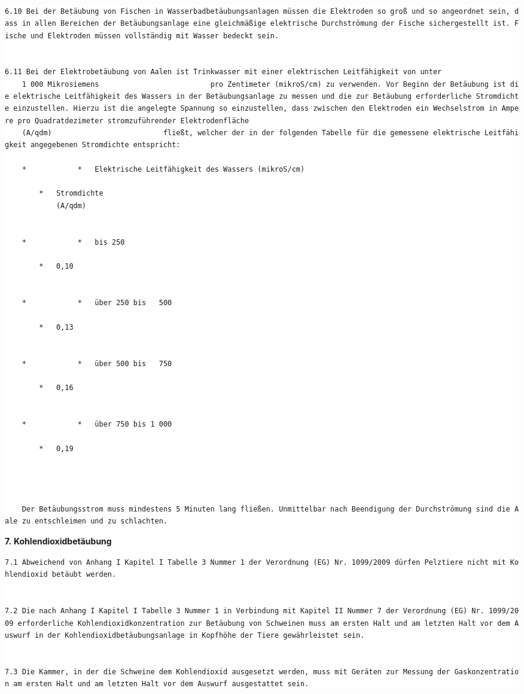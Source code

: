 
    6.10 Bei der Betäubung von Fischen in Wasserbadbetäubungsanlagen müssen die Elektroden so groß und so angeordnet sein, dass in allen Bereichen der Betäubungsanlage eine gleichmäßige elektrische Durchströmung der Fische sichergestellt ist. Fische und Elektroden müssen vollständig mit Wasser bedeckt sein.


    6.11 Bei der Elektrobetäubung von Aalen ist Trinkwasser mit einer elektrischen Leitfähigkeit von unter
        1 000 Mikrosiemens                          pro Zentimeter (mikroS/cm) zu verwenden. Vor Beginn der Betäubung ist die elektrische Leitfähigkeit des Wassers in der Betäubungsanlage zu messen und die zur Betäubung erforderliche Stromdichte einzustellen. Hierzu ist die angelegte Spannung so einzustellen, dass zwischen den Elektroden ein Wechselstrom in Ampere pro Quadratdezimeter stromzuführender Elektrodenfläche
        (A/qdm)                          fließt, welcher der in der folgenden Tabelle für die gemessene elektrische Leitfähigkeit angegebenen Stromdichte entspricht:

        *            *   Elektrische Leitfähigkeit des Wassers (mikroS/cm)

            *   Stromdichte
                (A/qdm)


        *            *   bis 250

            *   0,10


        *            *   über 250 bis   500

            *   0,13


        *            *   über 500 bis   750

            *   0,16


        *            *   über 750 bis 1 000

            *   0,19




        Der Betäubungsstrom muss mindestens 5 Minuten lang fließen. Unmittelbar nach Beendigung der Durchströmung sind die Aale zu entschleimen und zu schlachten.





**7.** **Kohlendioxidbetäubung**

    7.1 Abweichend von Anhang I Kapitel I Tabelle 3 Nummer 1 der Verordnung (EG) Nr. 1099/2009 dürfen Pelztiere nicht mit Kohlendioxid betäubt werden.


    7.2 Die nach Anhang I Kapitel I Tabelle 3 Nummer 1 in Verbindung mit Kapitel II Nummer 7 der Verordnung (EG) Nr. 1099/2009 erforderliche Kohlendioxidkonzentration zur Betäubung von Schweinen muss am ersten Halt und am letzten Halt vor dem Auswurf in der Kohlendioxidbetäubungsanlage in Kopfhöhe der Tiere gewährleistet sein.


    7.3 Die Kammer, in der die Schweine dem Kohlendioxid ausgesetzt werden, muss mit Geräten zur Messung der Gaskonzentration am ersten Halt und am letzten Halt vor dem Auswurf ausgestattet sein.
